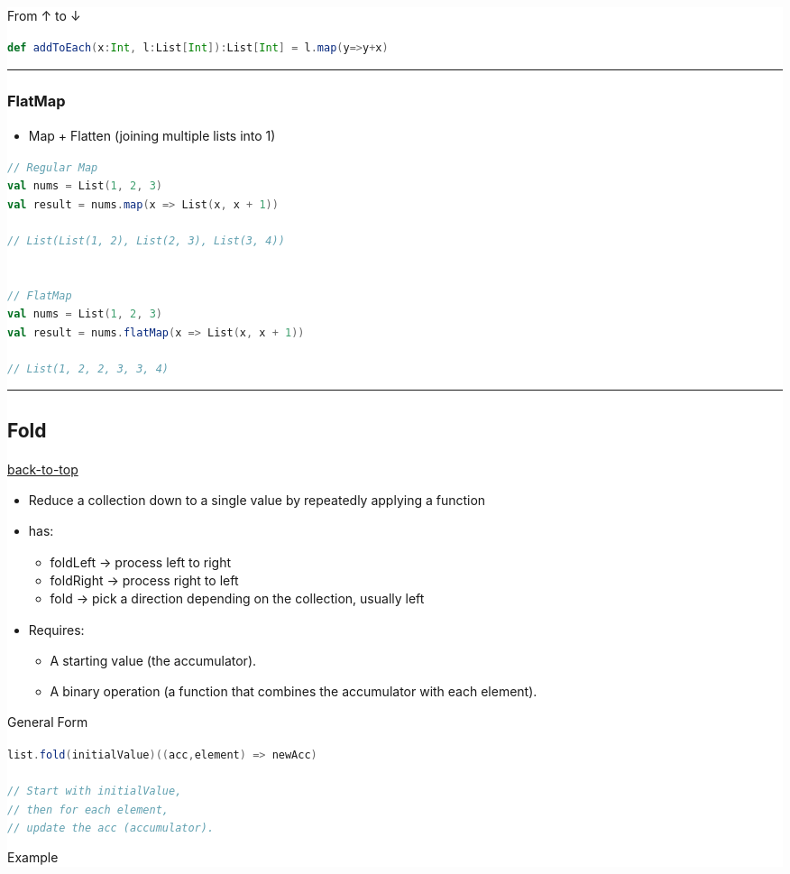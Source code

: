 From &uarr; to &darr;

```scala
def addToEach(x:Int, l:List[Int]):List[Int] = l.map(y=>y+x)
```

---

### FlatMap

- Map + Flatten (joining multiple lists into 1)

```scala
// Regular Map
val nums = List(1, 2, 3)
val result = nums.map(x => List(x, x + 1))

// List(List(1, 2), List(2, 3), List(3, 4))


// FlatMap
val nums = List(1, 2, 3)
val result = nums.flatMap(x => List(x, x + 1))

// List(1, 2, 2, 3, 3, 4)

```

---

## Fold

[back-to-top](#scala)

- Reduce a collection down to a single value by repeatedly applying a function
- has:
  - foldLeft &rarr; process left to right
  - foldRight &rarr; process right to left
  - fold &rarr; pick a direction depending on the collection, usually left
- Requires:

  - A starting value (the accumulator).

  - A binary operation (a function that combines the accumulator with each element).

General Form

```scala
list.fold(initialValue)((acc,element) => newAcc)

// Start with initialValue,
// then for each element,
// update the acc (accumulator).
```

Example
